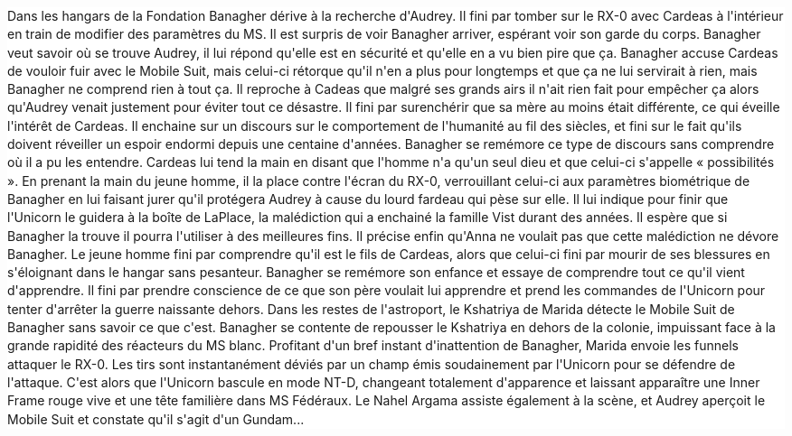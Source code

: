 Dans les hangars de la Fondation Banagher dérive à la recherche d'Audrey. Il fini par tomber sur le RX-0 avec Cardeas à l'intérieur en train de modifier des paramètres du MS. Il est surpris de voir Banagher arriver, espérant voir son garde du corps. Banagher veut savoir où se trouve Audrey, il lui répond qu'elle est en sécurité et qu'elle en a vu bien pire que ça. Banagher accuse Cardeas de vouloir fuir avec le Mobile Suit, mais celui-ci rétorque qu'il n'en a plus pour longtemps et que ça ne lui servirait à rien, mais Banagher ne comprend rien à tout ça. Il reproche à Cadeas que malgré ses grands airs il n'ait rien fait pour empêcher ça alors qu'Audrey venait justement pour éviter tout ce désastre. Il fini par surenchérir que sa mère au moins était différente, ce qui éveille l'intérêt de Cardeas. Il enchaine sur un discours sur le comportement de l'humanité au fil des siècles, et fini sur le fait qu'ils doivent réveiller un espoir endormi depuis une centaine d'années. Banagher se remémore ce type de discours sans comprendre où il a pu les entendre. Cardeas lui tend la main en disant que l'homme n'a qu'un seul dieu et que celui-ci s'appelle « possibilités ». En prenant la main du jeune homme, il la place contre l'écran du RX-0, verrouillant celui-ci aux paramètres biométrique de Banagher en lui faisant jurer qu'il protégera Audrey à cause du lourd fardeau qui pèse sur elle. Il lui indique pour finir que l'Unicorn le guidera à la boîte de LaPlace, la malédiction qui a enchainé la famille Vist durant des années. Il espère que si Banagher la trouve il pourra l'utiliser à des meilleures fins. Il précise enfin qu'Anna ne voulait pas que cette malédiction ne dévore Banagher. Le jeune homme fini par comprendre qu'il est le fils de Cardeas, alors que celui-ci fini par mourir de ses blessures en s'éloignant dans le hangar sans pesanteur. Banagher se remémore son enfance et essaye de comprendre tout ce qu'il vient d'apprendre. Il fini par prendre conscience de ce que son père voulait lui apprendre et prend les commandes de l'Unicorn pour tenter d'arrêter la guerre naissante dehors. Dans les restes de l'astroport, le Kshatriya de Marida détecte le Mobile Suit de Banagher sans savoir ce que c'est. Banagher se contente de repousser le Kshatriya en dehors de la colonie, impuissant face à la grande rapidité des réacteurs du MS blanc. Profitant d'un bref instant d'inattention de Banagher, Marida envoie les funnels attaquer le RX-0. Les tirs sont instantanément déviés par un champ émis soudainement par l'Unicorn pour se défendre de l'attaque. C'est alors que l'Unicorn bascule en mode NT-D, changeant totalement d'apparence et laissant apparaître une Inner Frame rouge vive et une tête familière dans MS Fédéraux. Le Nahel Argama assiste également à la scène, et Audrey aperçoit le Mobile Suit et constate qu'il s'agit d'un Gundam...


